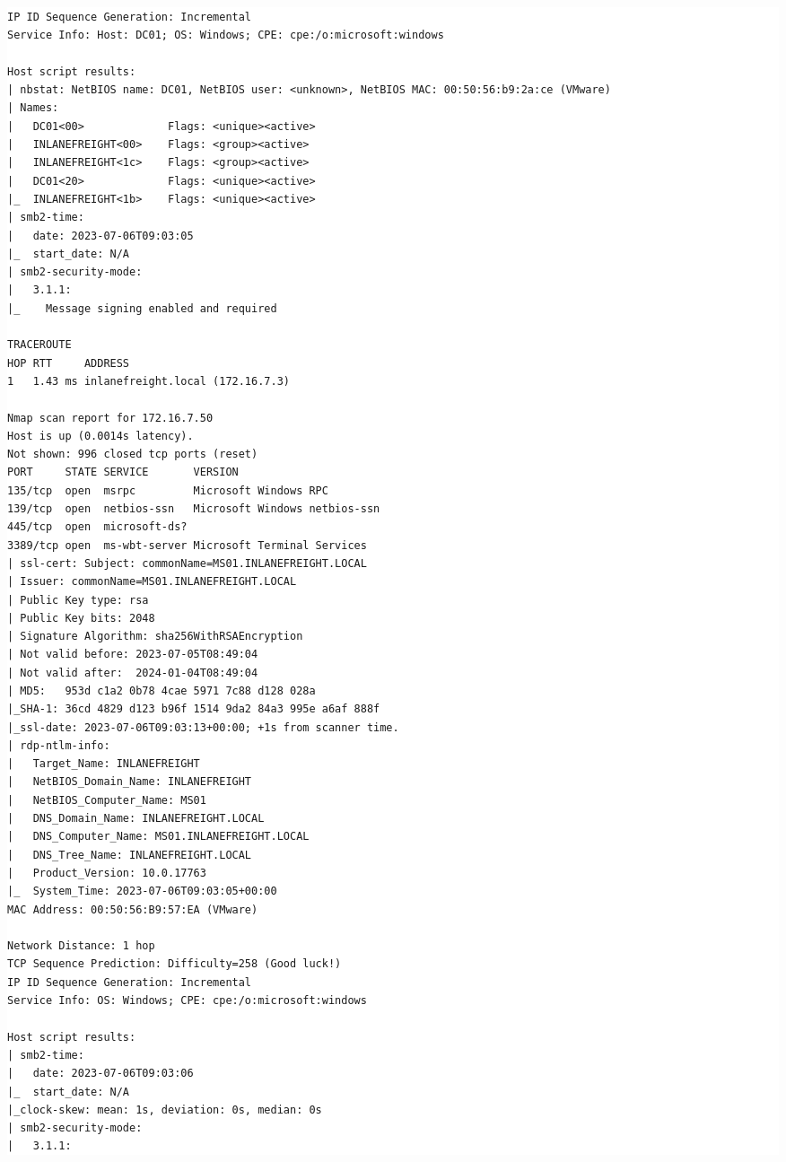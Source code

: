 ```
IP ID Sequence Generation: Incremental
Service Info: Host: DC01; OS: Windows; CPE: cpe:/o:microsoft:windows

Host script results:
| nbstat: NetBIOS name: DC01, NetBIOS user: <unknown>, NetBIOS MAC: 00:50:56:b9:2a:ce (VMware)
| Names:
|   DC01<00>             Flags: <unique><active>
|   INLANEFREIGHT<00>    Flags: <group><active>
|   INLANEFREIGHT<1c>    Flags: <group><active>
|   DC01<20>             Flags: <unique><active>
|_  INLANEFREIGHT<1b>    Flags: <unique><active>
| smb2-time: 
|   date: 2023-07-06T09:03:05
|_  start_date: N/A
| smb2-security-mode: 
|   3.1.1: 
|_    Message signing enabled and required

TRACEROUTE
HOP RTT     ADDRESS
1   1.43 ms inlanefreight.local (172.16.7.3)

Nmap scan report for 172.16.7.50
Host is up (0.0014s latency).
Not shown: 996 closed tcp ports (reset)
PORT     STATE SERVICE       VERSION
135/tcp  open  msrpc         Microsoft Windows RPC
139/tcp  open  netbios-ssn   Microsoft Windows netbios-ssn
445/tcp  open  microsoft-ds?
3389/tcp open  ms-wbt-server Microsoft Terminal Services
| ssl-cert: Subject: commonName=MS01.INLANEFREIGHT.LOCAL
| Issuer: commonName=MS01.INLANEFREIGHT.LOCAL
| Public Key type: rsa
| Public Key bits: 2048
| Signature Algorithm: sha256WithRSAEncryption
| Not valid before: 2023-07-05T08:49:04
| Not valid after:  2024-01-04T08:49:04
| MD5:   953d c1a2 0b78 4cae 5971 7c88 d128 028a
|_SHA-1: 36cd 4829 d123 b96f 1514 9da2 84a3 995e a6af 888f
|_ssl-date: 2023-07-06T09:03:13+00:00; +1s from scanner time.
| rdp-ntlm-info: 
|   Target_Name: INLANEFREIGHT
|   NetBIOS_Domain_Name: INLANEFREIGHT
|   NetBIOS_Computer_Name: MS01
|   DNS_Domain_Name: INLANEFREIGHT.LOCAL
|   DNS_Computer_Name: MS01.INLANEFREIGHT.LOCAL
|   DNS_Tree_Name: INLANEFREIGHT.LOCAL
|   Product_Version: 10.0.17763
|_  System_Time: 2023-07-06T09:03:05+00:00
MAC Address: 00:50:56:B9:57:EA (VMware)

Network Distance: 1 hop
TCP Sequence Prediction: Difficulty=258 (Good luck!)
IP ID Sequence Generation: Incremental
Service Info: OS: Windows; CPE: cpe:/o:microsoft:windows

Host script results:
| smb2-time: 
|   date: 2023-07-06T09:03:06
|_  start_date: N/A
|_clock-skew: mean: 1s, deviation: 0s, median: 0s
| smb2-security-mode: 
|   3.1.1: 
```